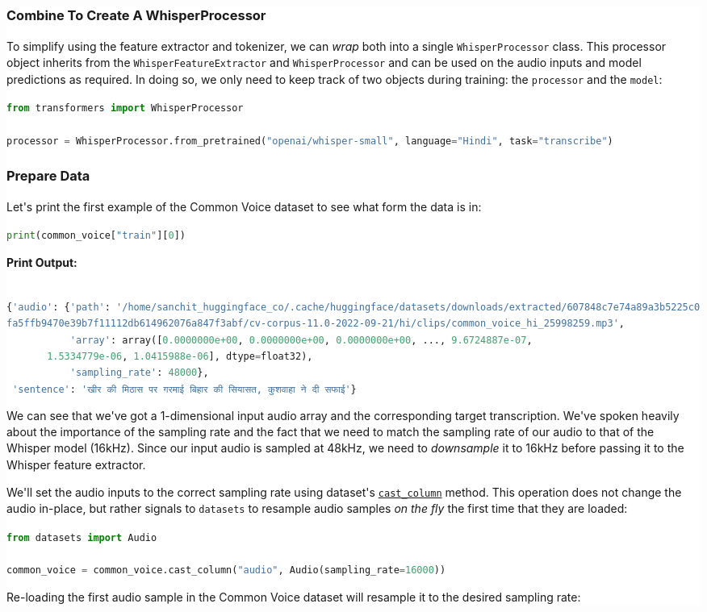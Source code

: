 ### Combine To Create A WhisperProcessor

To simplify using the feature extractor and tokenizer, we can _wrap_ 
both into a single `WhisperProcessor` class. This processor object 
inherits from the `WhisperFeatureExtractor` and `WhisperProcessor` 
and can be used on the audio inputs and model predictions as required. 
In doing so, we only need to keep track of two objects during training: 
the `processor` and the `model`:

```python
from transformers import WhisperProcessor

processor = WhisperProcessor.from_pretrained("openai/whisper-small", language="Hindi", task="transcribe")
```

### Prepare Data
Let's print the first example of the Common Voice dataset to see 
what form the data is in:
```python
print(common_voice["train"][0])
```
**Print Output:**
```python

{'audio': {'path': '/home/sanchit_huggingface_co/.cache/huggingface/datasets/downloads/extracted/607848c7e74a89a3b5225c0fa5ffb9470e39b7f11112db614962076a847f3abf/cv-corpus-11.0-2022-09-21/hi/clips/common_voice_hi_25998259.mp3', 
           'array': array([0.0000000e+00, 0.0000000e+00, 0.0000000e+00, ..., 9.6724887e-07,
       1.5334779e-06, 1.0415988e-06], dtype=float32), 
           'sampling_rate': 48000},
 'sentence': 'खीर की मिठास पर गरमाई बिहार की सियासत, कुशवाहा ने दी सफाई'}
```
We can see that we've got a 1-dimensional input audio array and the 
corresponding target transcription. We've spoken heavily about the 
importance of the sampling rate and the fact that we need to match the 
sampling rate of our audio to that of the Whisper model (16kHz). Since 
our input audio is sampled at 48kHz, we need to _downsample_ it to 
16kHz before passing it to the Whisper feature extractor.

We'll set the audio inputs to the correct sampling rate using dataset's 
[`cast_column`](https://huggingface.co/docs/datasets/package_reference/main_classes.html?highlight=cast_column#datasets.DatasetDict.cast_column)
method. This operation does not change the audio in-place, 
but rather signals to `datasets` to resample audio samples _on the fly_ the 
first time that they are loaded:

```python
from datasets import Audio

common_voice = common_voice.cast_column("audio", Audio(sampling_rate=16000))
```

Re-loading the first audio sample in the Common Voice dataset will resample 
it to the desired sampling rate:
